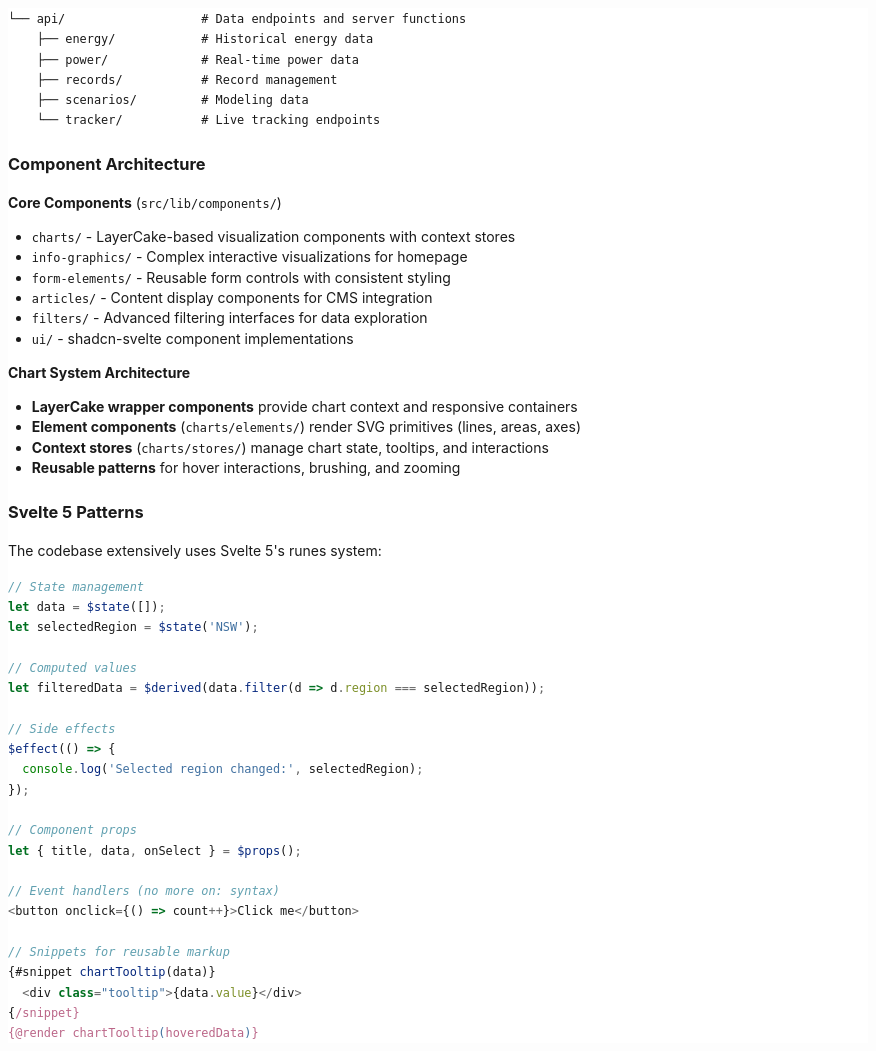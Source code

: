 ```
└── api/                   # Data endpoints and server functions
    ├── energy/            # Historical energy data
    ├── power/             # Real-time power data
    ├── records/           # Record management
    ├── scenarios/         # Modeling data
    └── tracker/           # Live tracking endpoints
```

### Component Architecture

**Core Components** (`src/lib/components/`)
- `charts/` - LayerCake-based visualization components with context stores
- `info-graphics/` - Complex interactive visualizations for homepage
- `form-elements/` - Reusable form controls with consistent styling
- `articles/` - Content display components for CMS integration
- `filters/` - Advanced filtering interfaces for data exploration
- `ui/` - shadcn-svelte component implementations

**Chart System Architecture**
- **LayerCake wrapper components** provide chart context and responsive containers
- **Element components** (`charts/elements/`) render SVG primitives (lines, areas, axes)
- **Context stores** (`charts/stores/`) manage chart state, tooltips, and interactions
- **Reusable patterns** for hover interactions, brushing, and zooming

### Svelte 5 Patterns

The codebase extensively uses Svelte 5's runes system:

```javascript
// State management
let data = $state([]);
let selectedRegion = $state('NSW');

// Computed values
let filteredData = $derived(data.filter(d => d.region === selectedRegion));

// Side effects
$effect(() => {
  console.log('Selected region changed:', selectedRegion);
});

// Component props
let { title, data, onSelect } = $props();

// Event handlers (no more on: syntax)
<button onclick={() => count++}>Click me</button>

// Snippets for reusable markup
{#snippet chartTooltip(data)}
  <div class="tooltip">{data.value}</div>
{/snippet}
{@render chartTooltip(hoveredData)}
```
